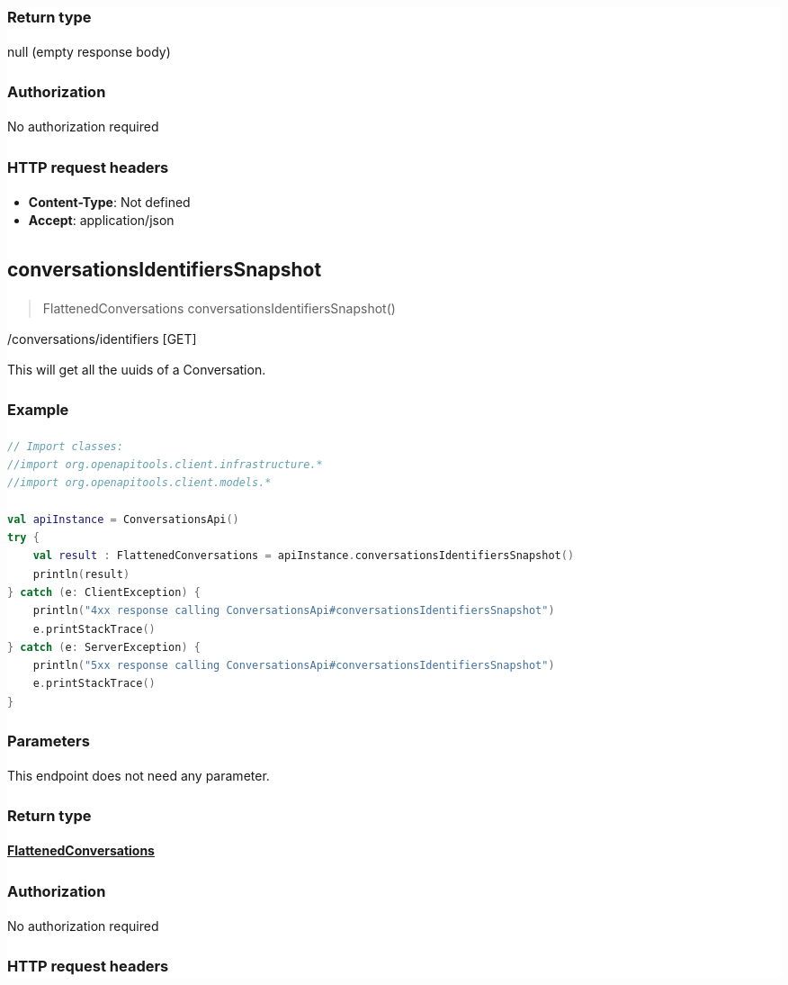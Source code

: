 ### Return type

null (empty response body)

### Authorization

No authorization required

### HTTP request headers

 - **Content-Type**: Not defined
 - **Accept**: application/json

<a id="conversationsIdentifiersSnapshot"></a>
## **conversationsIdentifiersSnapshot**
> FlattenedConversations conversationsIdentifiersSnapshot()

/conversations/identifiers [GET]

This will get all the uuids of a Conversation.

### Example
```kotlin
// Import classes:
//import org.openapitools.client.infrastructure.*
//import org.openapitools.client.models.*

val apiInstance = ConversationsApi()
try {
    val result : FlattenedConversations = apiInstance.conversationsIdentifiersSnapshot()
    println(result)
} catch (e: ClientException) {
    println("4xx response calling ConversationsApi#conversationsIdentifiersSnapshot")
    e.printStackTrace()
} catch (e: ServerException) {
    println("5xx response calling ConversationsApi#conversationsIdentifiersSnapshot")
    e.printStackTrace()
}
```

### Parameters
This endpoint does not need any parameter.

### Return type

[**FlattenedConversations**](FlattenedConversations)

### Authorization

No authorization required

### HTTP request headers
